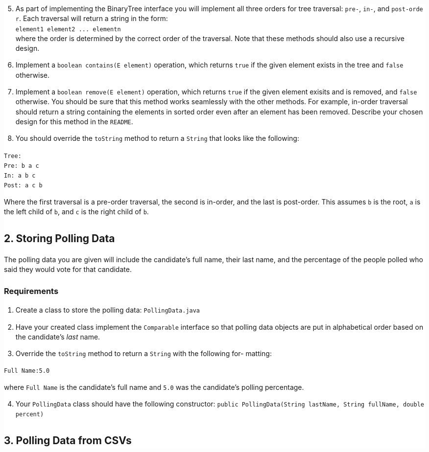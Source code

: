 5. As part of implementing the BinaryTree interface you will implement all
three orders for tree traversal: `pre-`, `in-`, and `post-order`.
Each traversal will return a string in the form:
<br>```element1 element2 ... elementn```<br>
where the order is determined by the correct order of the traversal. Note
that these methods should also use a recursive design.

6. Implement a `boolean contains(E element)` operation, which returns `true`
if the given element exists in the tree and `false` otherwise.

7. Implement a `boolean remove(E element)` operation, which returns `true` if
the given element exisits and is removed, and `false` otherwise. You should
be sure that this method works seamlessly with the other methods. For
example, in-order traversal should return a string containing the elements in
sorted order even after an element has been removed. Describe your chosen
design for this method in the `README`.

8. You should override the `toString` method to return a `String` that looks like
the following:
```
Tree:
Pre: b a c
In: a b c
Post: a c b
```
Where the first traversal is a pre-order traversal, the second is in-order, and
the last is post-order. This assumes `b` is the root, `a` is the left child of `b`,
and `c` is the right child of `b`.

## 2. Storing Polling Data
The polling data you are given will include the candidate’s full name, their last
name, and the percentage of the people polled who said they would vote for that
candidate.

### Requirements

1. Create a class to store the polling data: `PollingData.java`

2. Have your created class implement the `Comparable` interface so that polling
data objects are put in alphabetical order based on the candidate’s <i>last</i> name.

3. Override the `toString` method to return a `String` with the following for-
matting: 
```
Full Name:5.0
```
where `Full Name` is the candidate’s full name and `5.0` was the candidate’s
polling percentage.

4. Your `PollingData` class should have the following constructor:  `public PollingData(String lastName, String fullName, double percent)`

## 3. Polling Data from CSVs
